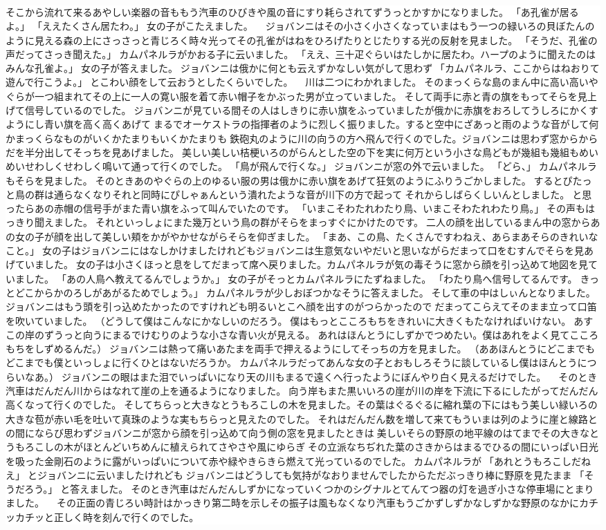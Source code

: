 そこから流れて来るあやしい楽器の音ももう汽車のひびきや風の音にすり耗らされてずうっとかすかになりました。
「あ孔雀が居るよ。」
「ええたくさん居たわ。」
女の子がこたえました。
　ジョバンニはその小さく小さくなっていまはもう一つの緑いろの貝ぼたんのように見える森の上にさっさっと青じろく時々光ってその孔雀がはねをひろげたりとじたりする光の反射を見ました。
「そうだ、孔雀の声だってさっき聞えた。」
カムパネルラがかおる子に云いました。
「ええ、三十疋ぐらいはたしかに居たわ。ハープのように聞えたのはみんな孔雀よ。」
女の子が答えました。
ジョバンニは俄かに何とも云えずかなしい気がして思わず
「カムパネルラ、ここからはねおりて遊んで行こうよ。」
とこわい顔をして云おうとしたくらいでした。
　川は二つにわかれました。
そのまっくらな島のまん中に高い高いやぐらが一つ組まれてその上に一人の寛い服を着て赤い帽子をかぶった男が立っていました。
そして両手に赤と青の旗をもってそらを見上げて信号しているのでした。
ジョバンニが見ている間その人はしきりに赤い旗をふっていましたが俄かに赤旗をおろしてうしろにかくすようにし青い旗を高く高くあげて
まるでオーケストラの指揮者のように烈しく振りました。すると空中にざあっと雨のような音がして何かまっくらなものがいくかたまりもいくかたまりも
鉄砲丸のように川の向うの方へ飛んで行くのでした。ジョバンニは思わず窓からからだを半分出してそっちを見あげました。
美しい美しい桔梗いろのがらんとした空の下を実に何万という小さな鳥どもが幾組も幾組もめいめいせわしくせわしく鳴いて通って行くのでした。
「鳥が飛んで行くな。」
ジョバンニが窓の外で云いました。
「どら、」
カムパネルラもそらを見ました。
そのときあのやぐらの上のゆるい服の男は俄かに赤い旗をあげて狂気のようにふりうごかしました。
するとぴたっと鳥の群は通らなくなりそれと同時にぴしゃぁんという潰れたような音が川下の方で起って
それからしばらくしいんとしました。
と思ったらあの赤帽の信号手がまた青い旗をふって叫んでいたのです。
「いまこそわたれわたり鳥、いまこそわたれわたり鳥。」
その声もはっきり聞えました。
それといっしょにまた幾万という鳥の群がそらをまっすぐにかけたのです。
二人の顔を出しているまん中の窓からあの女の子が顔を出して美しい頬をかがやかせながらそらを仰ぎました。
「まあ、この鳥、たくさんですわねえ、あらまあそらのきれいなこと。」
女の子はジョバンニにはなしかけましたけれどもジョバンニは生意気ないやだいと思いながらだまって口をむすんでそらを見あげていました。
女の子は小さくほっと息をしてだまって席へ戻りました。カムパネルラが気の毒そうに窓から顔を引っ込めて地図を見ていました。
「あの人鳥へ教えてるんでしょうか。」
女の子がそっとカムパネルラにたずねました。
「わたり鳥へ信号してるんです。
きっとどこからかのろしがあがるためでしょう。」
カムパネルラが少しおぼつかなそうに答えました。
そして車の中はしぃんとなりました。
ジョバンニはもう頭を引っ込めたかったのですけれども明るいとこへ顔を出すのがつらかったので
だまってこらえてそのまま立って口笛を吹いていました。
（どうして僕はこんなにかなしいのだろう。
僕はもっとこころもちをきれいに大きくもたなければいけない。
あすこの岸のずうっと向うにまるでけむりのような小さな青い火が見える。
あれはほんとうにしずかでつめたい。僕はあれをよく見てこころもちをしずめるんだ。）
ジョバンニは熱って痛いあたまを両手で押えるようにしてそっちの方を見ました。
（ああほんとうにどこまでもどこまでも僕といっしょに行くひとはないだろうか。
カムパネルラだってあんな女の子とおもしろそうに談しているし僕はほんとうにつらいなあ。）
ジョバンニの眼はまた泪でいっぱいになり天の川もまるで遠くへ行ったようにぼんやり白く見えるだけでした。
　そのとき汽車はだんだん川からはなれて崖の上を通るようになりました。
向う岸もまた黒いいろの崖が川の岸を下流に下るにしたがってだんだん高くなって行くのでした。
そしてちらっと大きなとうもろこしの木を見ました。その葉はぐるぐるに縮れ葉の下にはもう美しい緑いろの大きな苞が赤い毛を吐いて真珠のような実もちらっと見えたのでした。
それはだんだん数を増して来てもういまは列のように崖と線路との間にならび思わずジョバンニが窓から顔を引っ込めて向う側の窓を見ましたときは
美しいそらの野原の地平線のはてまでその大きなとうもろこしの木がほとんどいちめんに植えられてさやさや風にゆらぎ
その立派なちぢれた葉のさきからはまるでひるの間にいっぱい日光を吸った金剛石のように露がいっぱいについて赤や緑やきらきら燃えて光っているのでした。
カムパネルラが
「あれとうもろこしだねえ」
とジョバンニに云いましたけれども
ジョバンニはどうしても気持がなおりませんでしたからただぶっきり棒に野原を見たまま
「そうだろう。」
と答えました。
そのとき汽車はだんだんしずかになっていくつかのシグナルとてんてつ器の灯を過ぎ小さな停車場にとまりました。
　その正面の青じろい時計はかっきり第二時を示しその振子は風もなくなり汽車もうごかずしずかなしずかな野原のなかにカチッカチッと正しく時を刻んで行くのでした。